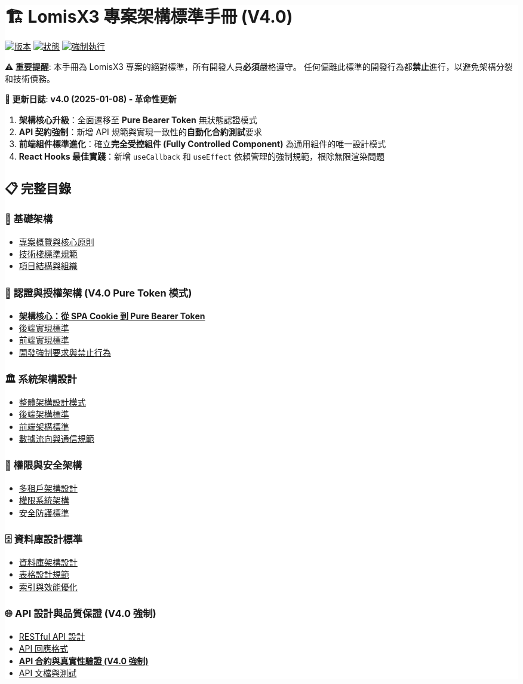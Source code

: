 # 🏗️ LomisX3 專案架構標準手冊 (V4.0)      

[![版本](https://img.shields.io/badge/版本-v4.0-blue.svg)](https://github.com/your-username/LomisX3)
[![狀態](https://img.shields.io/badge/狀態-生產就緒-success.svg)](https://github.com/your-username/LomisX3)
[![強制執行](https://img.shields.io/badge/強制執行-100%25-red.svg)](https://github.com/your-username/LomisX3)

**⚠️ 重要提醒**: 本手冊為 LomisX3 專案的絕對標準，所有開發人員**必須**嚴格遵守。
任何偏離此標準的開發行為都**禁止**進行，以避免架構分裂和技術債務。

**📅 更新日誌**: **v4.0 (2025-01-08) - 革命性更新**
1. **架構核心升級**：全面遷移至 **Pure Bearer Token** 無狀態認證模式
2. **API 契約強制**：新增 API 規範與實現一致性的**自動化合約測試**要求
3. **前端組件標準進化**：確立**完全受控組件 (Fully Controlled Component)** 為通用組件的唯一設計模式
4. **React Hooks 最佳實踐**：新增 `useCallback` 和 `useEffect` 依賴管理的強制規範，根除無限渲染問題

## 📋 完整目錄

### 🎯 基礎架構
- [專案概覽與核心原則](#-專案概覽與核心原則)
- [技術棧標準規範](#-技術棧標準規範)
- [項目結構與組織](#-項目結構與組織)

### 🔐 **認證與授權架構 (V4.0 Pure Token 模式)**
- [**架構核心：從 SPA Cookie 到 Pure Bearer Token**](#-架構核心從-spa-cookie-到-pure-bearer-token)
- [後端實現標準](#-後端實現標準-pure-token)
- [前端實現標準](#-前端實現標準-pure-token)
- [開發強制要求與禁止行為](#-開發強制要求與禁止行為)

### 🏛️ 系統架構設計
- [整體架構設計模式](#-整體架構設計模式)
- [後端架構標準](#-後端架構標準)
- [前端架構標準](#-前端架構標準)
- [數據流向與通信規範](#-數據流向與通信規範)

### 🔐 權限與安全架構
- [多租戶架構設計](#-多租戶架構設計)
- [權限系統架構](#-權限系統架構)
- [安全防護標準](#-安全防護標準)

### 🗄️ 資料庫設計標準
- [資料庫架構設計](#-資料庫架構設計)
- [表格設計規範](#-表格設計規範)
- [索引與效能優化](#-索引與效能優化)

### 🌐 API 設計與品質保證 (V4.0 強制)
- [RESTful API 設計](#-restful-api-設計)
- [API 回應格式](#-api-回應格式)
- [**API 合約與真實性驗證 (V4.0 強制)**](#-api-合約與真實性驗證-v40-強制)
- [API 文檔與測試](#-api-文檔與測試)
